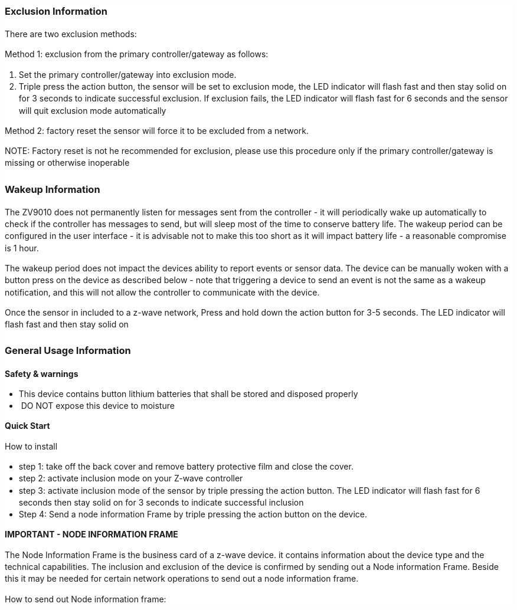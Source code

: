 ### Exclusion Information

There are two exclusion methods:

Method 1: exclusion from the primary controller/gateway as follows:

  1. Set the primary controller/gateway into exclusion mode. 
  2. Triple press the action button, the sensor will be set to exclusion mode, the LED indicator will flash fast and then stay solid on for 3 seconds to indicate successful exclusion. If exclusion fails, the LED indicator will flash fast for 6 seconds and the sensor will quit exclusion mode automatically

Method 2: factory reset the sensor will force it to be excluded from a network. 

NOTE: Factory reset is not he recommended for exclusion, please use this procedure only if the primary controller/gateway is missing or otherwise inoperable

### Wakeup Information

The ZV9010 does not permanently listen for messages sent from the controller - it will periodically wake up automatically to check if the controller has messages to send, but will sleep most of the time to conserve battery life. The wakeup period can be configured in the user interface - it is advisable not to make this too short as it will impact battery life - a reasonable compromise is 1 hour.

The wakeup period does not impact the devices ability to report events or sensor data. The device can be manually woken with a button press on the device as described below - note that triggering a device to send an event is not the same as a wakeup notification, and this will not allow the controller to communicate with the device.


Once the sensor in included to a z-wave network, Press and hold down the action button for 3-5 seconds. The LED indicator will flash fast and then stay solid on

### General Usage Information

**Safety & warnings**

  * This device contains button lithium batteries that shall be stored and disposed properly
  *  DO NOT expose this device to moisture

**Quick Start**

How to install 

  * step 1: take off the back cover and remove battery protective film and close the cover.
  * step 2: activate inclusion mode on your Z-wave controller
  * step 3: activate inclusion mode of the sensor by triple pressing the action button. The LED indicator will flash fast for 6 seconds then stay solid on for 3 seconds to indicate successful inclusion
  * Step 4: Send a node information Frame by triple pressing the action button on the device. 

**IMPORTANT - NODE INFORMATION FRAME**

The Node Information Frame is the business card of a z-wave device. it contains information about the device type and the technical capabilities. The inclusion and exclusion of the device is confirmed by sending out a Node information Frame. Beside this it may be needed for certain network operations to send out a node information frame.

How to send out Node information frame: 
